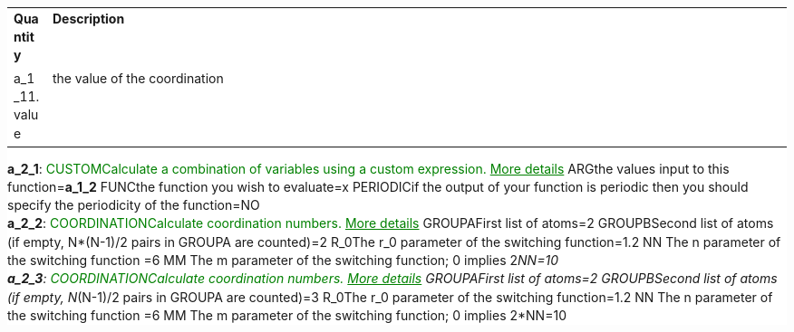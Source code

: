 <span style="display:none;" id="data/input_files/Aldol_reaction/1_Discovery/plumed.data_1_11">The COORDINATION action with label <b>a_1_11</b> calculates the following quantities:<table  align="center" frame="void" width="95%" cellpadding="5%"><tr><td width="5%"><b> Quantity </b>  </td><td><b> Description </b> </td></tr><tr><td width="5%">a_1_11.value</td><td>the value of the coordination</td></tr></table></span><b name="data/input_files/Aldol_reaction/1_Discovery/plumed.data_2_1" onclick='showPath("data/input_files/Aldol_reaction/1_Discovery/plumed.dat","data/input_files/Aldol_reaction/1_Discovery/plumed.data_2_1","data/input_files/Aldol_reaction/1_Discovery/plumed.data_2_1","brown")'>a_2_1</b>: <span class="plumedtooltip" style="color:green">CUSTOM<span class="right">Calculate a combination of variables using a custom expression. <a href="https://www.plumed.org/doc-master/user-doc/html/CUSTOM" style="color:green">More details</a><i></i></span></span> <span class="plumedtooltip">ARG<span class="right">the values input to this function<i></i></span></span>=<b name="data/input_files/Aldol_reaction/1_Discovery/plumed.data_1_2">a_1_2</b> <span class="plumedtooltip">FUNC<span class="right">the function you wish to evaluate<i></i></span></span>=x <span class="plumedtooltip">PERIODIC<span class="right">if the output of your function is periodic then you should specify the periodicity of the function<i></i></span></span>=NO	
<span style="display:none;" id="data/input_files/Aldol_reaction/1_Discovery/plumed.data_2_1">The CUSTOM action with label <b>a_2_1</b> calculates the following quantities:<table  align="center" frame="void" width="95%" cellpadding="5%"><tr><td width="5%"><b> Quantity </b>  </td><td><b> Description </b> </td></tr><tr><td width="5%">a_2_1.value</td><td>an arbitrary function</td></tr></table></span><b name="data/input_files/Aldol_reaction/1_Discovery/plumed.data_2_2" onclick='showPath("data/input_files/Aldol_reaction/1_Discovery/plumed.dat","data/input_files/Aldol_reaction/1_Discovery/plumed.data_2_2","data/input_files/Aldol_reaction/1_Discovery/plumed.data_2_2","brown")'>a_2_2</b>: <span class="plumedtooltip" style="color:green">COORDINATION<span class="right">Calculate coordination numbers. <a href="https://www.plumed.org/doc-master/user-doc/html/COORDINATION" style="color:green">More details</a><i></i></span></span> <span class="plumedtooltip">GROUPA<span class="right">First list of atoms<i></i></span></span>=2 <span class="plumedtooltip">GROUPB<span class="right">Second list of atoms (if empty, N*(N-1)/2 pairs in GROUPA are counted)<i></i></span></span>=2 <span class="plumedtooltip">R_0<span class="right">The r_0 parameter of the switching function<i></i></span></span>=1.2 <span class="plumedtooltip">NN<span class="right"> The n parameter of the switching function <i></i></span></span>=6 <span class="plumedtooltip">MM<span class="right"> The m parameter of the switching function; 0 implies 2*NN<i></i></span></span>=10	
<span style="display:none;" id="data/input_files/Aldol_reaction/1_Discovery/plumed.data_2_2">The COORDINATION action with label <b>a_2_2</b> calculates the following quantities:<table  align="center" frame="void" width="95%" cellpadding="5%"><tr><td width="5%"><b> Quantity </b>  </td><td><b> Description </b> </td></tr><tr><td width="5%">a_2_2.value</td><td>the value of the coordination</td></tr></table></span><b name="data/input_files/Aldol_reaction/1_Discovery/plumed.data_2_3" onclick='showPath("data/input_files/Aldol_reaction/1_Discovery/plumed.dat","data/input_files/Aldol_reaction/1_Discovery/plumed.data_2_3","data/input_files/Aldol_reaction/1_Discovery/plumed.data_2_3","brown")'>a_2_3</b>: <span class="plumedtooltip" style="color:green">COORDINATION<span class="right">Calculate coordination numbers. <a href="https://www.plumed.org/doc-master/user-doc/html/COORDINATION" style="color:green">More details</a><i></i></span></span> <span class="plumedtooltip">GROUPA<span class="right">First list of atoms<i></i></span></span>=2 <span class="plumedtooltip">GROUPB<span class="right">Second list of atoms (if empty, N*(N-1)/2 pairs in GROUPA are counted)<i></i></span></span>=3 <span class="plumedtooltip">R_0<span class="right">The r_0 parameter of the switching function<i></i></span></span>=1.2 <span class="plumedtooltip">NN<span class="right"> The n parameter of the switching function <i></i></span></span>=6 <span class="plumedtooltip">MM<span class="right"> The m parameter of the switching function; 0 implies 2*NN<i></i></span></span>=10	